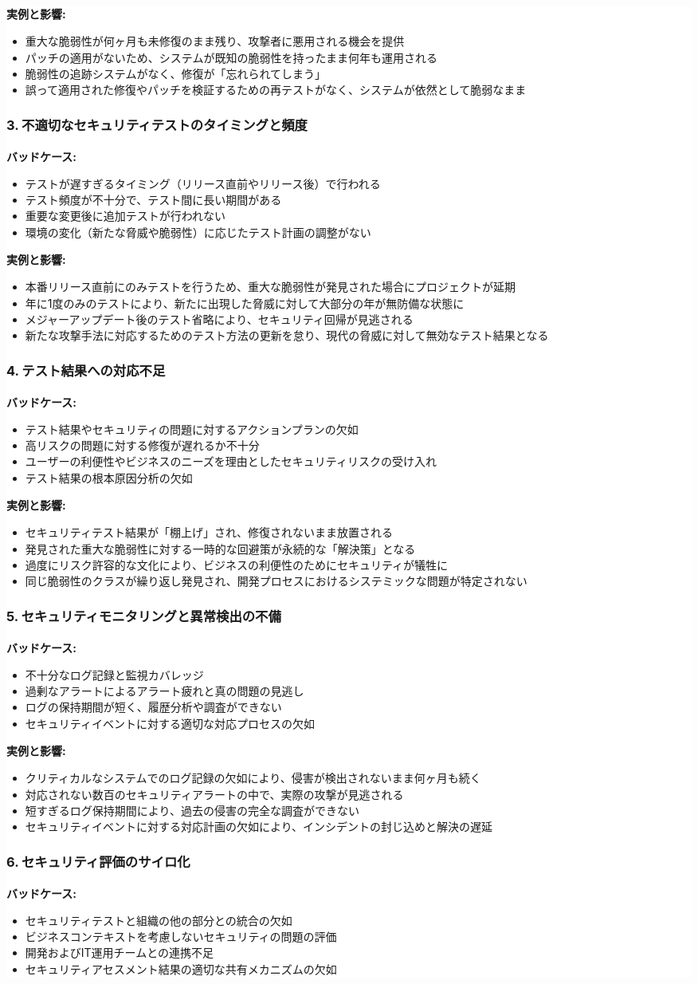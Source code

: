 **実例と影響:**
- 重大な脆弱性が何ヶ月も未修復のまま残り、攻撃者に悪用される機会を提供
- パッチの適用がないため、システムが既知の脆弱性を持ったまま何年も運用される
- 脆弱性の追跡システムがなく、修復が「忘れられてしまう」
- 誤って適用された修復やパッチを検証するための再テストがなく、システムが依然として脆弱なまま

### 3. 不適切なセキュリティテストのタイミングと頻度

**バッドケース:**
- テストが遅すぎるタイミング（リリース直前やリリース後）で行われる
- テスト頻度が不十分で、テスト間に長い期間がある
- 重要な変更後に追加テストが行われない
- 環境の変化（新たな脅威や脆弱性）に応じたテスト計画の調整がない

**実例と影響:**
- 本番リリース直前にのみテストを行うため、重大な脆弱性が発見された場合にプロジェクトが延期
- 年に1度のみのテストにより、新たに出現した脅威に対して大部分の年が無防備な状態に
- メジャーアップデート後のテスト省略により、セキュリティ回帰が見逃される
- 新たな攻撃手法に対応するためのテスト方法の更新を怠り、現代の脅威に対して無効なテスト結果となる

### 4. テスト結果への対応不足

**バッドケース:**
- テスト結果やセキュリティの問題に対するアクションプランの欠如
- 高リスクの問題に対する修復が遅れるか不十分
- ユーザーの利便性やビジネスのニーズを理由としたセキュリティリスクの受け入れ
- テスト結果の根本原因分析の欠如

**実例と影響:**
- セキュリティテスト結果が「棚上げ」され、修復されないまま放置される
- 発見された重大な脆弱性に対する一時的な回避策が永続的な「解決策」となる
- 過度にリスク許容的な文化により、ビジネスの利便性のためにセキュリティが犠牲に
- 同じ脆弱性のクラスが繰り返し発見され、開発プロセスにおけるシステミックな問題が特定されない

### 5. セキュリティモニタリングと異常検出の不備

**バッドケース:**
- 不十分なログ記録と監視カバレッジ
- 過剰なアラートによるアラート疲れと真の問題の見逃し
- ログの保持期間が短く、履歴分析や調査ができない
- セキュリティイベントに対する適切な対応プロセスの欠如

**実例と影響:**
- クリティカルなシステムでのログ記録の欠如により、侵害が検出されないまま何ヶ月も続く
- 対応されない数百のセキュリティアラートの中で、実際の攻撃が見逃される
- 短すぎるログ保持期間により、過去の侵害の完全な調査ができない
- セキュリティイベントに対する対応計画の欠如により、インシデントの封じ込めと解決の遅延

### 6. セキュリティ評価のサイロ化

**バッドケース:**
- セキュリティテストと組織の他の部分との統合の欠如
- ビジネスコンテキストを考慮しないセキュリティの問題の評価
- 開発およびIT運用チームとの連携不足
- セキュリティアセスメント結果の適切な共有メカニズムの欠如
